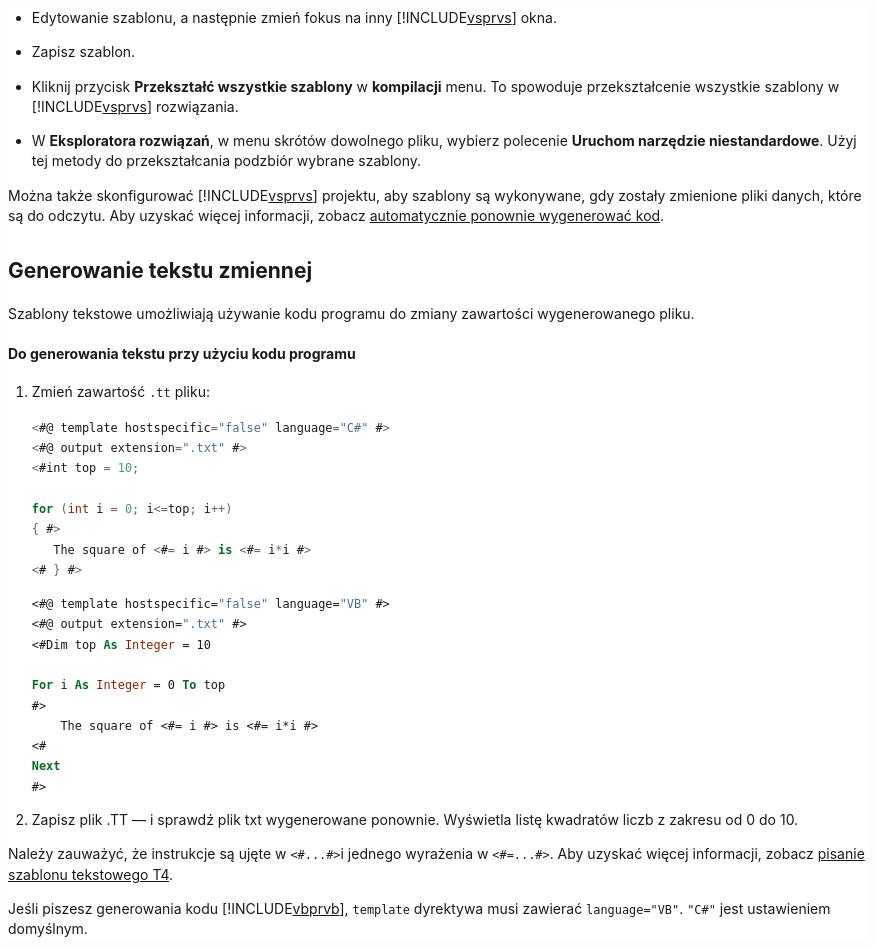 -   Edytowanie szablonu, a następnie zmień fokus na inny [!INCLUDE[vsprvs](../code-quality/includes/vsprvs_md.md)] okna.

-   Zapisz szablon.

-   Kliknij przycisk **Przekształć wszystkie szablony** w **kompilacji** menu. To spowoduje przekształcenie wszystkie szablony w [!INCLUDE[vsprvs](../code-quality/includes/vsprvs_md.md)] rozwiązania.

-   W **Eksploratora rozwiązań**, w menu skrótów dowolnego pliku, wybierz polecenie **Uruchom narzędzie niestandardowe**. Użyj tej metody do przekształcania podzbiór wybrane szablony.

 Można także skonfigurować [!INCLUDE[vsprvs](../code-quality/includes/vsprvs_md.md)] projektu, aby szablony są wykonywane, gdy zostały zmienione pliki danych, które są do odczytu. Aby uzyskać więcej informacji, zobacz [automatycznie ponownie wygenerować kod](#Regenerating).

## <a name="generating-variable-text"></a>Generowanie tekstu zmiennej
 Szablony tekstowe umożliwiają używanie kodu programu do zmiany zawartości wygenerowanego pliku.

#### <a name="to-generate-text-by-using-program-code"></a>Do generowania tekstu przy użyciu kodu programu

1.  Zmień zawartość `.tt` pliku:

    ```csharp
    <#@ template hostspecific="false" language="C#" #>
    <#@ output extension=".txt" #>
    <#int top = 10;

    for (int i = 0; i<=top; i++)
    { #>
       The square of <#= i #> is <#= i*i #>
    <# } #>
    ```

    ```vb
    <#@ template hostspecific="false" language="VB" #>
    <#@ output extension=".txt" #>
    <#Dim top As Integer = 10

    For i As Integer = 0 To top
    #>
        The square of <#= i #> is <#= i*i #>
    <#
    Next
    #>

    ```

2.  Zapisz plik .TT — i sprawdź plik txt wygenerowane ponownie. Wyświetla listę kwadratów liczb z zakresu od 0 do 10.

 Należy zauważyć, że instrukcje są ujęte w `<#...#>`i jednego wyrażenia w `<#=...#>`. Aby uzyskać więcej informacji, zobacz [pisanie szablonu tekstowego T4](../modeling/writing-a-t4-text-template.md).

 Jeśli piszesz generowania kodu [!INCLUDE[vbprvb](../code-quality/includes/vbprvb_md.md)], `template` dyrektywa musi zawierać `language="VB"`. `"C#"` jest ustawieniem domyślnym.

